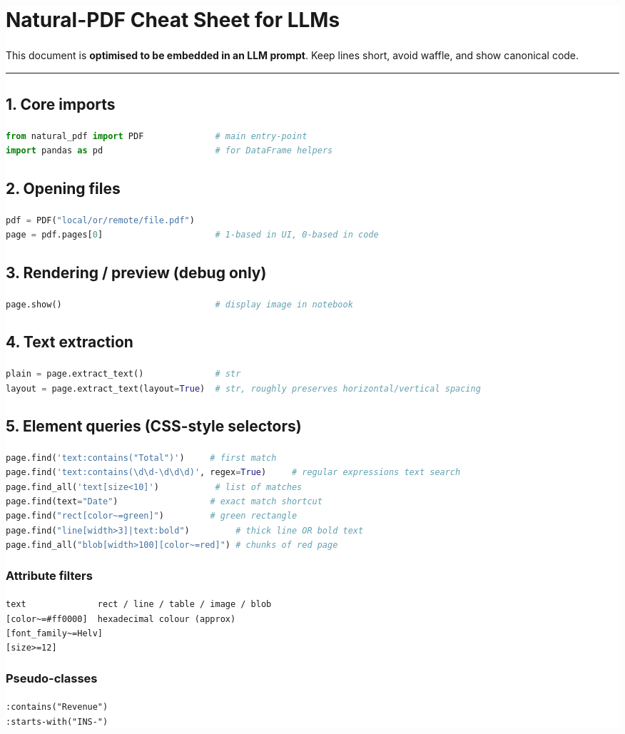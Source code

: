 # Natural-PDF Cheat Sheet for LLMs

This document is **optimised to be embedded in an LLM prompt**.  Keep lines short, avoid waffle, and show canonical code.

---
## 1. Core imports
```python
from natural_pdf import PDF              # main entry-point
import pandas as pd                      # for DataFrame helpers
```

## 2. Opening files
```python
pdf = PDF("local/or/remote/file.pdf")
page = pdf.pages[0]                      # 1-based in UI, 0-based in code
```

## 3. Rendering / preview (debug only)
```python
page.show()                              # display image in notebook
```

## 4. Text extraction
```python
plain = page.extract_text()              # str
layout = page.extract_text(layout=True)  # str, roughly preserves horizontal/vertical spacing
```

## 5. Element queries (CSS-style selectors)
```python
page.find('text:contains("Total")')     # first match
page.find('text:contains(\d\d-\d\d\d)', regex=True)     # regular expressions text search
page.find_all('text[size<10]')           # list of matches
page.find(text="Date")                  # exact match shortcut
page.find("rect[color~=green]")         # green rectangle
page.find("line[width>3]|text:bold")         # thick line OR bold text
page.find_all("blob[width>100][color~=red]") # chunks of red page
```

### Attribute filters
```
text              rect / line / table / image / blob
[color~=#ff0000]  hexadecimal colour (approx)
[font_family~=Helv]
[size>=12]
```

### Pseudo-classes
```
:contains("Revenue")
:starts-with("INS-")
```
